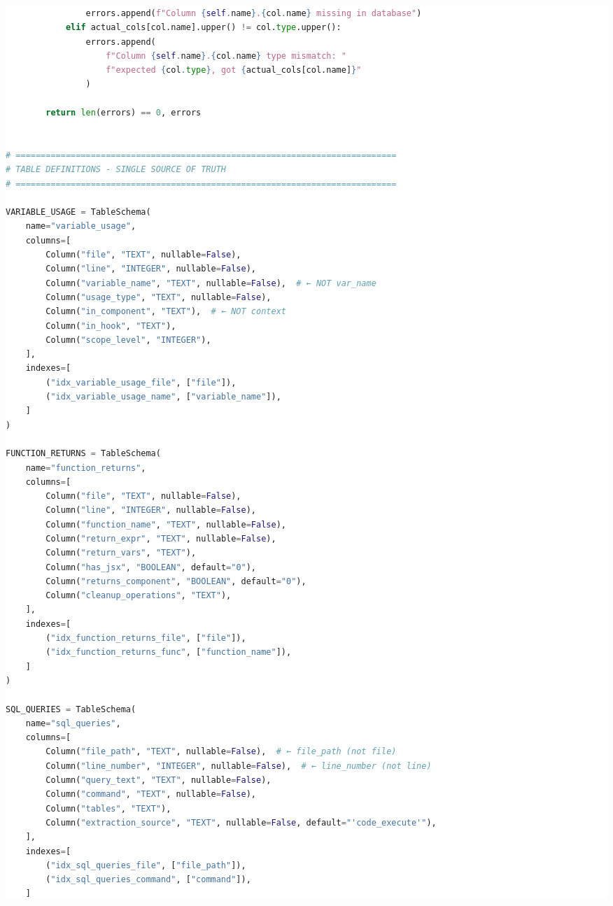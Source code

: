 ```python
                errors.append(f"Column {self.name}.{col.name} missing in database")
            elif actual_cols[col.name].upper() != col.type.upper():
                errors.append(
                    f"Column {self.name}.{col.name} type mismatch: "
                    f"expected {col.type}, got {actual_cols[col.name]}"
                )

        return len(errors) == 0, errors


# ============================================================================
# TABLE DEFINITIONS - SINGLE SOURCE OF TRUTH
# ============================================================================

VARIABLE_USAGE = TableSchema(
    name="variable_usage",
    columns=[
        Column("file", "TEXT", nullable=False),
        Column("line", "INTEGER", nullable=False),
        Column("variable_name", "TEXT", nullable=False),  # ← NOT var_name
        Column("usage_type", "TEXT", nullable=False),
        Column("in_component", "TEXT"),  # ← NOT context
        Column("in_hook", "TEXT"),
        Column("scope_level", "INTEGER"),
    ],
    indexes=[
        ("idx_variable_usage_file", ["file"]),
        ("idx_variable_usage_name", ["variable_name"]),
    ]
)

FUNCTION_RETURNS = TableSchema(
    name="function_returns",
    columns=[
        Column("file", "TEXT", nullable=False),
        Column("line", "INTEGER", nullable=False),
        Column("function_name", "TEXT", nullable=False),
        Column("return_expr", "TEXT", nullable=False),
        Column("return_vars", "TEXT"),
        Column("has_jsx", "BOOLEAN", default="0"),
        Column("returns_component", "BOOLEAN", default="0"),
        Column("cleanup_operations", "TEXT"),
    ],
    indexes=[
        ("idx_function_returns_file", ["file"]),
        ("idx_function_returns_func", ["function_name"]),
    ]
)

SQL_QUERIES = TableSchema(
    name="sql_queries",
    columns=[
        Column("file_path", "TEXT", nullable=False),  # ← file_path (not file)
        Column("line_number", "INTEGER", nullable=False),  # ← line_number (not line)
        Column("query_text", "TEXT", nullable=False),
        Column("command", "TEXT", nullable=False),
        Column("tables", "TEXT"),
        Column("extraction_source", "TEXT", nullable=False, default="'code_execute'"),
    ],
    indexes=[
        ("idx_sql_queries_file", ["file_path"]),
        ("idx_sql_queries_command", ["command"]),
    ]
```